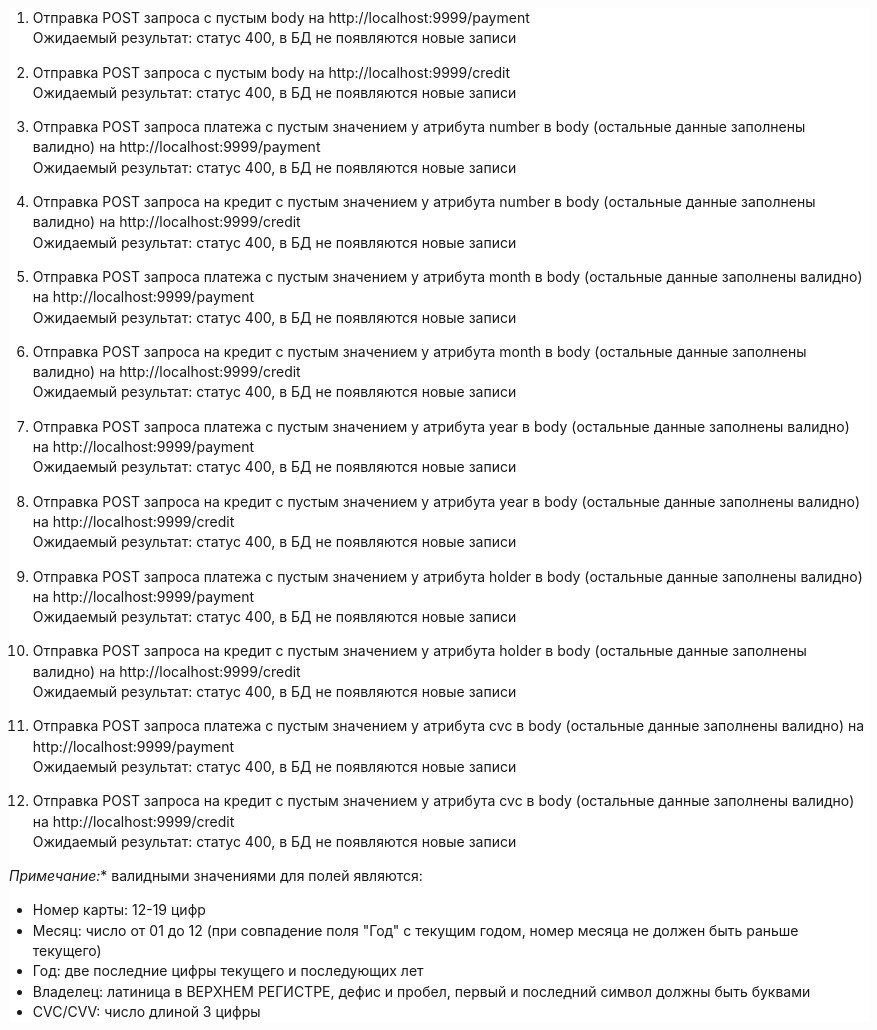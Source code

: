 1. Отправка POST запроса с пустым body на  http://localhost:9999/payment  
   Ожидаемый результат: статус 400, в БД не появляются новые записи

1. Отправка POST запроса с пустым body  на  http://localhost:9999/credit  
   Ожидаемый результат: статус 400, в БД не появляются новые записи

1. Отправка POST запроса платежа с пустым значением у атрибута number в body (остальные данные заполнены валидно) на  http://localhost:9999/payment  
   Ожидаемый результат: статус 400, в БД не появляются новые записи

1. Отправка POST запроса на кредит с пустым значением у атрибута number в body (остальные данные заполнены валидно) на  http://localhost:9999/credit  
   Ожидаемый результат: статус 400, в БД не появляются новые записи

1. Отправка POST запроса платежа с пустым значением у атрибута month в body (остальные данные заполнены валидно) на  http://localhost:9999/payment  
   Ожидаемый результат: статус 400, в БД не появляются новые записи

1. Отправка POST запроса на кредит с пустым значением у атрибута month в body (остальные данные заполнены валидно) на  http://localhost:9999/credit  
   Ожидаемый результат: статус 400, в БД не появляются новые записи

1. Отправка POST запроса платежа с пустым значением у атрибута year в body (остальные данные заполнены валидно) на  http://localhost:9999/payment  
   Ожидаемый результат: статус 400, в БД не появляются новые записи

1. Отправка POST запроса на кредит с пустым значением у атрибута year в body (остальные данные заполнены валидно) на  http://localhost:9999/credit  
   Ожидаемый результат: статус 400, в БД не появляются новые записи

1. Отправка POST запроса платежа с пустым значением у атрибута holder в body (остальные данные заполнены валидно) на  http://localhost:9999/payment  
   Ожидаемый результат: статус 400, в БД не появляются новые записи

1. Отправка POST запроса на кредит с пустым значением у атрибута holder в body (остальные данные заполнены валидно) на  http://localhost:9999/credit  
   Ожидаемый результат: статус 400, в БД не появляются новые записи

1. Отправка POST запроса платежа с пустым значением у атрибута cvc в body (остальные данные заполнены валидно) на  http://localhost:9999/payment  
   Ожидаемый результат: статус 400, в БД не появляются новые записи

1. Отправка POST запроса на кредит с пустым значением у атрибута cvc в body (остальные данные заполнены валидно) на  http://localhost:9999/credit  
   Ожидаемый результат: статус 400, в БД не появляются новые записи
   </a>

**Примечание*:** валидными значениями для полей являются:
- Номер карты: 12-19 цифр
- Месяц: число от 01 до 12 (при совпадение поля "Год" с текущим годом, номер месяца не должен быть раньше текущего)
- Год: две последние цифры текущего и последующих лет
- Владелец: латиница в ВЕРХНЕМ РЕГИСТРЕ, дефис и пробел, первый и последний символ должны быть буквами
- CVC/CVV: число длиной 3 цифры
  </a>
